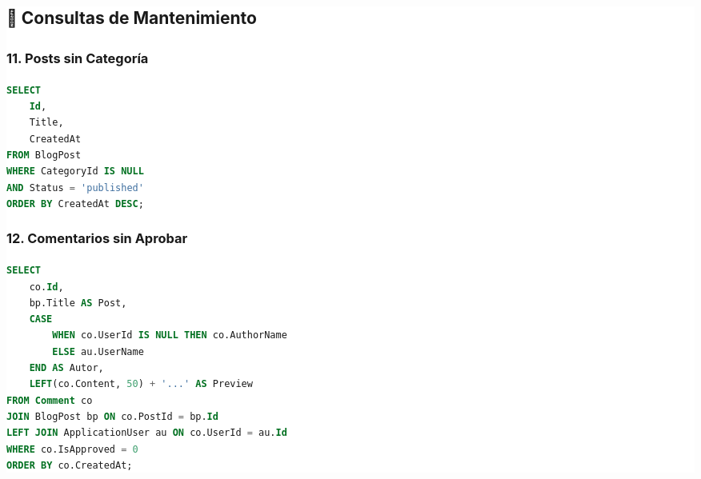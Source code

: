 ## 📌 Consultas de Mantenimiento

### 11. Posts sin Categoría

```sql
SELECT
    Id,
    Title,
    CreatedAt
FROM BlogPost
WHERE CategoryId IS NULL
AND Status = 'published'
ORDER BY CreatedAt DESC;
```

### 12. Comentarios sin Aprobar

```sql
SELECT
    co.Id,
    bp.Title AS Post,
    CASE
        WHEN co.UserId IS NULL THEN co.AuthorName
        ELSE au.UserName
    END AS Autor,
    LEFT(co.Content, 50) + '...' AS Preview
FROM Comment co
JOIN BlogPost bp ON co.PostId = bp.Id
LEFT JOIN ApplicationUser au ON co.UserId = au.Id
WHERE co.IsApproved = 0
ORDER BY co.CreatedAt;
```
